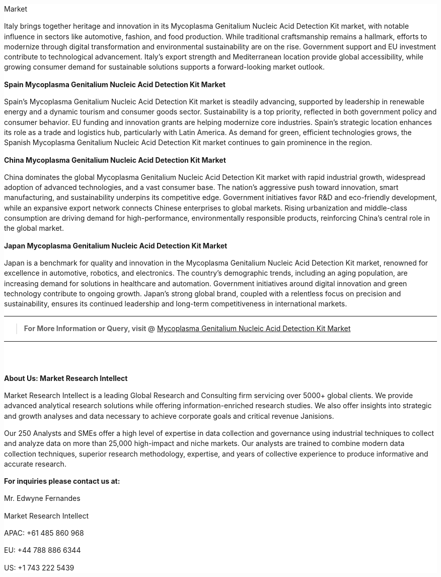 Market</strong></p><p class="" data-start="3840" data-end="4422">Italy brings together heritage and innovation in its Mycoplasma Genitalium Nucleic Acid Detection Kit market, with notable influence in sectors like automotive, fashion, and food production. While traditional craftsmanship remains a hallmark, efforts to modernize through digital transformation and environmental sustainability are on the rise. Government support and EU investment contribute to technological advancement. Italy&rsquo;s export strength and Mediterranean location provide global accessibility, while growing consumer demand for sustainable solutions supports a forward-looking market outlook.</p><p class="" data-start="4424" data-end="4975"><strong data-start="4424" data-end="4445">Spain Mycoplasma Genitalium Nucleic Acid Detection Kit Market</strong></p><p class="" data-start="4424" data-end="4975">Spain&rsquo;s Mycoplasma Genitalium Nucleic Acid Detection Kit market is steadily advancing, supported by leadership in renewable energy and a dynamic tourism and consumer goods sector. Sustainability is a top priority, reflected in both government policy and consumer behavior. EU funding and innovation grants are helping modernize core industries. Spain&rsquo;s strategic location enhances its role as a trade and logistics hub, particularly with Latin America. As demand for green, efficient technologies grows, the Spanish Mycoplasma Genitalium Nucleic Acid Detection Kit market continues to gain prominence in the region.</p><p class="" data-start="4977" data-end="5589"><strong data-start="4977" data-end="4998">China Mycoplasma Genitalium Nucleic Acid Detection Kit Market</strong></p><p class="" data-start="4977" data-end="5589">China dominates the global Mycoplasma Genitalium Nucleic Acid Detection Kit market with rapid industrial growth, widespread adoption of advanced technologies, and a vast consumer base. The nation&rsquo;s aggressive push toward innovation, smart manufacturing, and sustainability underpins its competitive edge. Government initiatives favor R&amp;D and eco-friendly development, while an expansive export network connects Chinese enterprises to global markets. Rising urbanization and middle-class consumption are driving demand for high-performance, environmentally responsible products, reinforcing China&rsquo;s central role in the global market.</p><p class="" data-start="5591" data-end="6162"><strong data-start="5591" data-end="5612">Japan Mycoplasma Genitalium Nucleic Acid Detection Kit Market</strong></p><p class="" data-start="5591" data-end="6162">Japan is a benchmark for quality and innovation in the Mycoplasma Genitalium Nucleic Acid Detection Kit market, renowned for excellence in automotive, robotics, and electronics. The country&rsquo;s demographic trends, including an aging population, are increasing demand for solutions in healthcare and automation. Government initiatives around digital innovation and green technology contribute to ongoing growth. Japan&rsquo;s strong global brand, coupled with a relentless focus on precision and sustainability, ensures its continued leadership and long-term competitiveness in international markets.</p><hr /><blockquote><p><span class="font-[700]"><strong>For More Information or Query, visit&nbsp;@</strong>&nbsp;</span><span class="font-[700]"><a href="https://www.marketresearchintellect.com/product/global-mycoplasma-genitalium-nucleic-acid-detection-kit-market-size-forecast/?utm_source=Linkedin&utm_medium=049" target="_blank" data-tracking-control-name="article-ssr-frontend-pulse_little-text-block" data-tracking-will-navigate="" data-test-link="">Mycoplasma Genitalium Nucleic Acid Detection Kit Market</a></span></p></blockquote><hr /><h3>&nbsp;</h3><p><strong><span class="font-[700]">About Us: Market Research Intellect</span></strong></p><p><span class="">Market Research Intellect is a leading Global Research and Consulting firm servicing over 5000+ global clients. We provide advanced analytical research solutions while offering information-enriched research studies.&nbsp;</span>We also offer insights into strategic and growth analyses and data necessary to achieve corporate goals and critical revenue Janisions.</p><p><span class="">Our 250 Analysts and SMEs offer a high level of expertise in data collection and governance using industrial techniques to collect and analyze data on more than 25,000 high-impact and niche markets. Our analysts are trained to combine modern data collection techniques, superior research methodology, expertise, and years of collective experience to produce informative and accurate research.</span></p><p><strong>For inquiries please contact us at:</strong></p><p>Mr. Edwyne Fernandes</p><p>Market Research Intellect</p><p>APAC: +61 485 860 968</p><p>EU: +44 788 886 6344</p><p>US: +1 743 222 5439</p>
